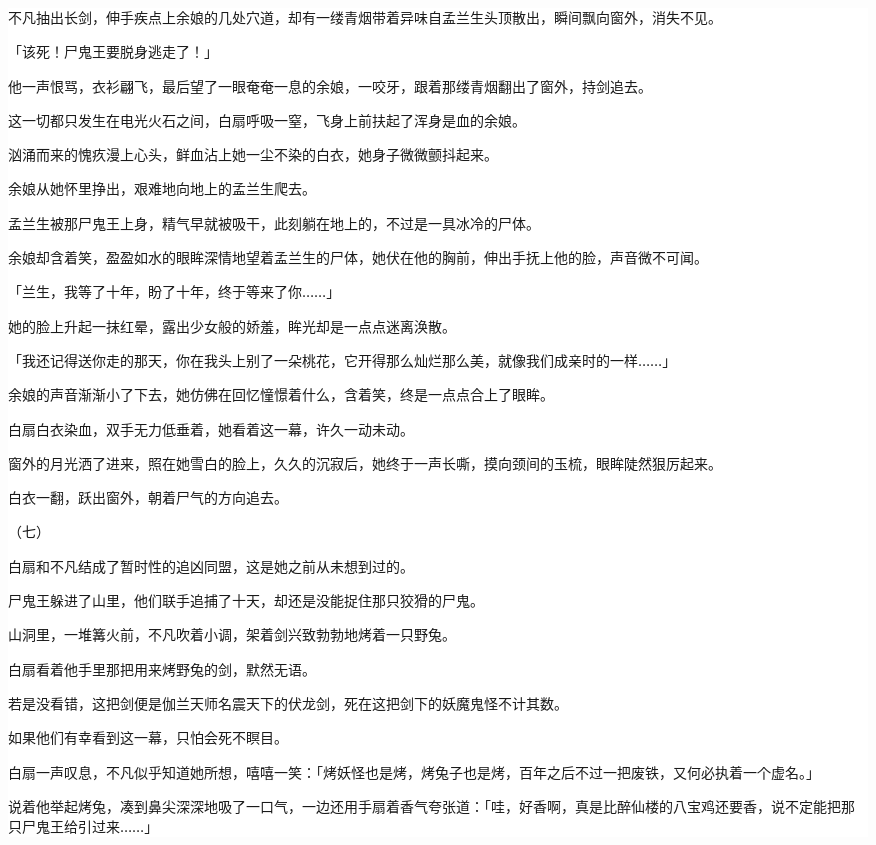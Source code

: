 
不凡抽出长剑，伸手疾点上余娘的几处穴道，却有一缕青烟带着异味自孟兰生头顶散出，瞬间飘向窗外，消失不见。


「该死！尸鬼王要脱身逃走了！」


他一声恨骂，衣衫翩飞，最后望了一眼奄奄一息的余娘，一咬牙，跟着那缕青烟翻出了窗外，持剑追去。


这一切都只发生在电光火石之间，白扇呼吸一窒，飞身上前扶起了浑身是血的余娘。


汹涌而来的愧疚漫上心头，鲜血沾上她一尘不染的白衣，她身子微微颤抖起来。


余娘从她怀里挣出，艰难地向地上的孟兰生爬去。


孟兰生被那尸鬼王上身，精气早就被吸干，此刻躺在地上的，不过是一具冰冷的尸体。


余娘却含着笑，盈盈如水的眼眸深情地望着孟兰生的尸体，她伏在他的胸前，伸出手抚上他的脸，声音微不可闻。


「兰生，我等了十年，盼了十年，终于等来了你……」


她的脸上升起一抹红晕，露出少女般的娇羞，眸光却是一点点迷离涣散。


「我还记得送你走的那天，你在我头上别了一朵桃花，它开得那么灿烂那么美，就像我们成亲时的一样……」


余娘的声音渐渐小了下去，她仿佛在回忆憧憬着什么，含着笑，终是一点点合上了眼眸。


白扇白衣染血，双手无力低垂着，她看着这一幕，许久一动未动。 


窗外的月光洒了进来，照在她雪白的脸上，久久的沉寂后，她终于一声长嘶，摸向颈间的玉梳，眼眸陡然狠厉起来。


白衣一翻，跃出窗外，朝着尸气的方向追去。


（七）


白扇和不凡结成了暂时性的追凶同盟，这是她之前从未想到过的。


尸鬼王躲进了山里，他们联手追捕了十天，却还是没能捉住那只狡猾的尸鬼。


山洞里，一堆篝火前，不凡吹着小调，架着剑兴致勃勃地烤着一只野兔。


白扇看着他手里那把用来烤野兔的剑，默然无语。


若是没看错，这把剑便是伽兰天师名震天下的伏龙剑，死在这把剑下的妖魔鬼怪不计其数。


如果他们有幸看到这一幕，只怕会死不瞑目。


白扇一声叹息，不凡似乎知道她所想，嘻嘻一笑：「烤妖怪也是烤，烤兔子也是烤，百年之后不过一把废铁，又何必执着一个虚名。」


说着他举起烤兔，凑到鼻尖深深地吸了一口气，一边还用手扇着香气夸张道：「哇，好香啊，真是比醉仙楼的八宝鸡还要香，说不定能把那只尸鬼王给引过来……」

